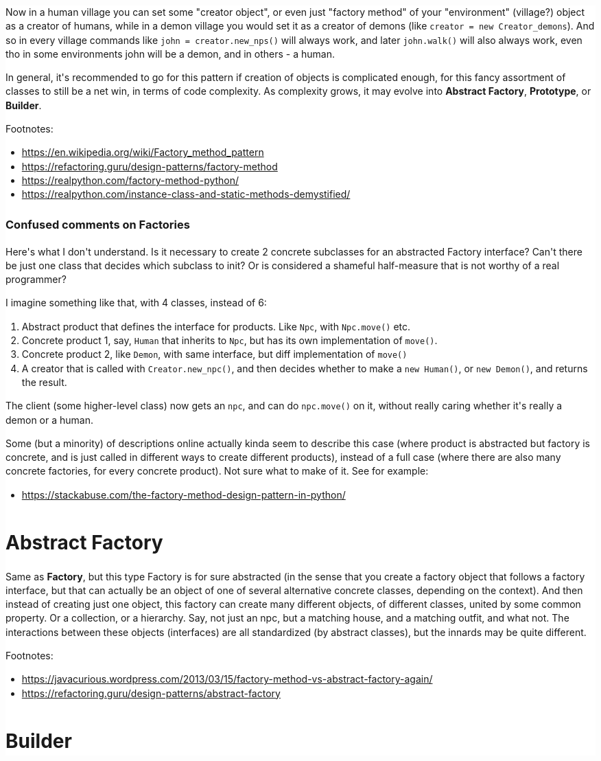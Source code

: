 Now in a human village you can set some "creator object", or even just "factory method" of your "environment" (village?) object as a creator of humans, while in a demon village you would set it as a creator of demons (like `creator = new Creator_demons`). And so in every village commands like `john = creator.new_nps()` will always work, and later `john.walk()` will also always work, even tho in some environments john will be a demon, and in others - a human.

In general, it's recommended to go for this pattern if creation of objects is complicated enough, for this fancy assortment of classes to still be a net win, in terms of code complexity. As complexity grows, it may evolve into **Abstract Factory**, **Prototype**, or **Builder**.

Footnotes:
* https://en.wikipedia.org/wiki/Factory_method_pattern
* https://refactoring.guru/design-patterns/factory-method
* https://realpython.com/factory-method-python/
* https://realpython.com/instance-class-and-static-methods-demystified/

### Confused comments on Factories

Here's what I don't understand. Is it necessary to create 2 concrete subclasses for an abstracted Factory interface? Can't there be just one class that decides which subclass to init? Or is considered a shameful half-measure that is not worthy of a real programmer?

I imagine something like that, with 4 classes, instead of 6:
1. Abstract product that defines the interface for products. Like `Npc`, with `Npc.move()` etc.
2. Concrete product 1, say, `Human` that inherits to `Npc`, but has its own implementation of `move()`.
3. Concrete product 2, like `Demon`, with same interface, but diff implementation of `move()`
4. A creator that is called with `Creator.new_npc()`, and then decides whether to make a `new Human()`, or `new Demon()`, and returns the result.

The client (some higher-level class) now gets an `npc`, and can do `npc.move()` on it, without really caring whether it's really a demon or a human.

Some (but a  minority) of descriptions online actually kinda seem to describe this case (where product is abstracted but factory is concrete, and is just called in different ways to create different products), instead of a full case (where there are also many concrete factories, for every concrete product). Not sure what to make of it. See for example:
* https://stackabuse.com/the-factory-method-design-pattern-in-python/

# Abstract Factory

Same as **Factory**, but this type Factory is for sure abstracted (in the sense that you create a factory object that follows a factory interface, but that can actually be an object of one of several alternative concrete classes, depending on the context). And then instead of creating  just one object, this factory can create many different objects, of different classes, united by some common property. Or  a collection, or a hierarchy. Say, not just an npc, but a matching house, and a matching outfit, and what not. The interactions between these objects (interfaces) are all standardized (by abstract classes), but the innards may be quite different.

Footnotes:
* https://javacurious.wordpress.com/2013/03/15/factory-method-vs-abstract-factory-again/
* https://refactoring.guru/design-patterns/abstract-factory

# Builder
